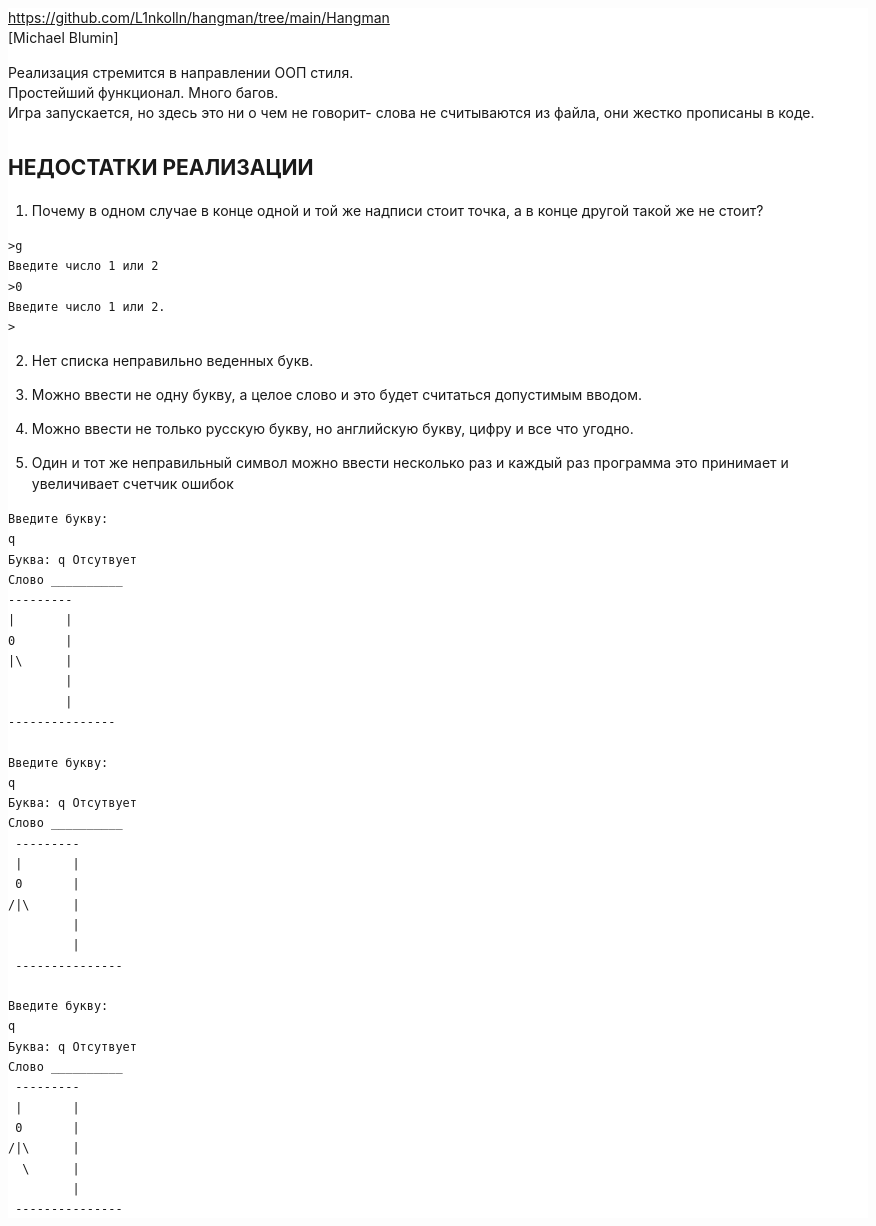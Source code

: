 https://github.com/L1nkolln/hangman/tree/main/Hangman  
[Michael Blumin]

Реализация стремится в направлении ООП стиля.  
Простейший функционал. Много багов.  
Игра запускается, но здесь это ни о чем не говорит- слова не считываются из файла, они жестко прописаны в коде.

## НЕДОСТАТКИ РЕАЛИЗАЦИИ

1. Почему в одном случае в конце одной и той же надписи стоит точка, а в конце другой такой же не стоит?
```
>g
Введите число 1 или 2
>0
Введите число 1 или 2.
>
```

2. Нет списка неправильно веденных букв.
3. Можно ввести не одну букву, а целое слово и это будет считаться допустимым вводом.
4. Можно ввести не только русскую букву, но английскую букву, цифру и все что угодно.

5. Один и тот же неправильный символ можно ввести несколько раз и каждый раз программа это принимает и увеличивает счетчик ошибок
```
Введите букву: 
q
Буква: q Отсутвует
Слово __________
---------
|       |
0       |
|\      |
        |
        |
---------------

Введите букву: 
q
Буква: q Отсутвует
Слово __________
 ---------
 |       |
 0       |
/|\      |
         |
         |
 ---------------

Введите букву: 
q
Буква: q Отсутвует
Слово __________
 ---------
 |       |
 0       |
/|\      |
  \      |
         |
 ---------------
```
